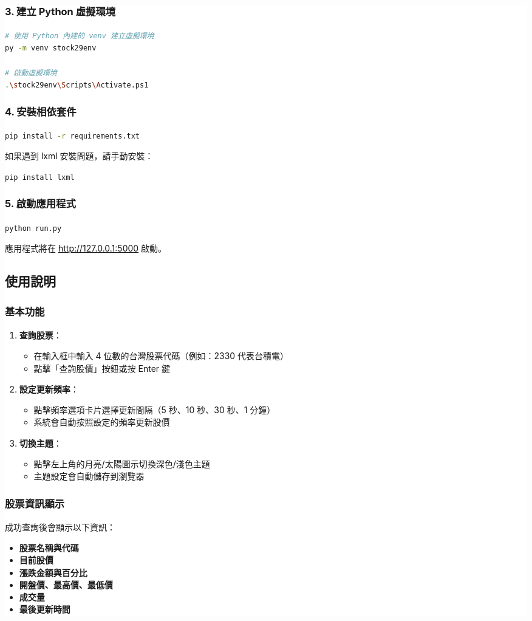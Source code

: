 ### 3. 建立 Python 虛擬環境

```bash
# 使用 Python 內建的 venv 建立虛擬環境
py -m venv stock29env

# 啟動虛擬環境
.\stock29env\Scripts\Activate.ps1
```

### 4. 安裝相依套件

```bash
pip install -r requirements.txt
```

如果遇到 lxml 安裝問題，請手動安裝：

```bash
pip install lxml
```

### 5. 啟動應用程式

```bash
python run.py
```

應用程式將在 http://127.0.0.1:5000 啟動。

## 使用說明

### 基本功能

1. **查詢股票**：
   - 在輸入框中輸入 4 位數的台灣股票代碼（例如：2330 代表台積電）
   - 點擊「查詢股價」按鈕或按 Enter 鍵

2. **設定更新頻率**：
   - 點擊頻率選項卡片選擇更新間隔（5 秒、10 秒、30 秒、1 分鐘）
   - 系統會自動按照設定的頻率更新股價

3. **切換主題**：
   - 點擊左上角的月亮/太陽圖示切換深色/淺色主題
   - 主題設定會自動儲存到瀏覽器

### 股票資訊顯示

成功查詢後會顯示以下資訊：
- **股票名稱與代碼**
- **目前股價**
- **漲跌金額與百分比**
- **開盤價、最高價、最低價**
- **成交量**
- **最後更新時間**
